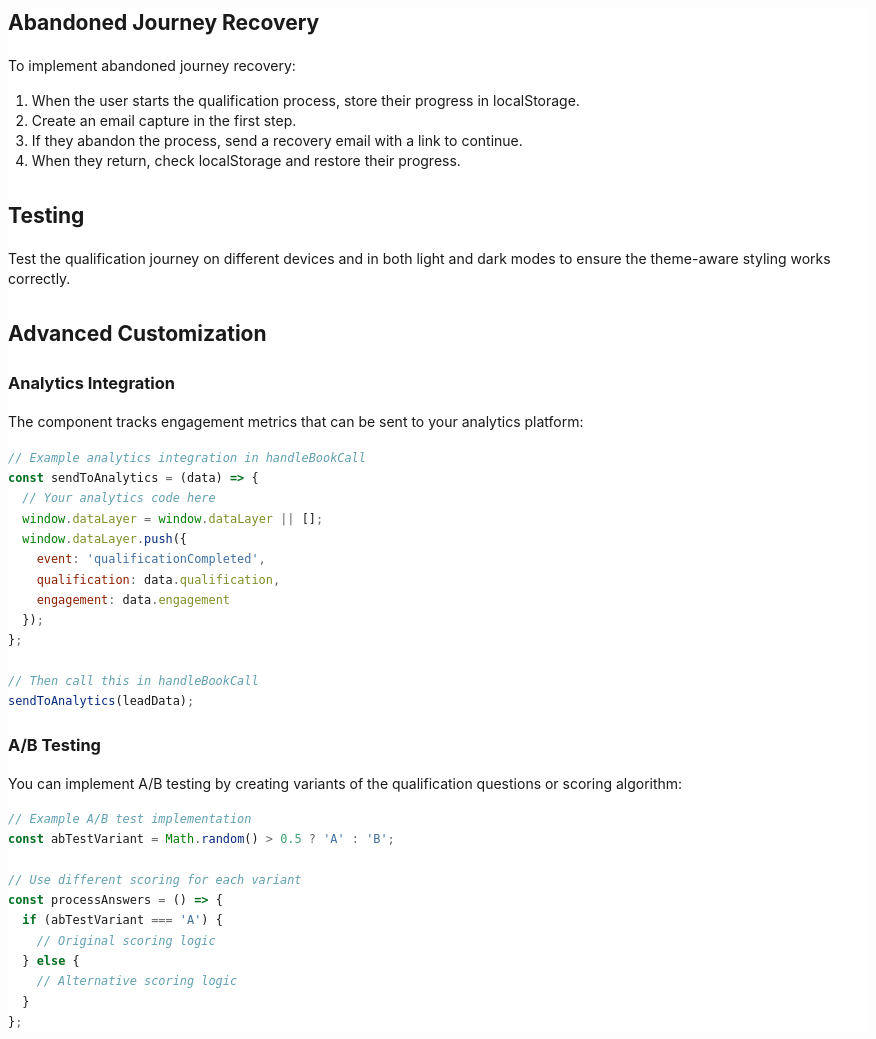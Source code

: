 ## Abandoned Journey Recovery

To implement abandoned journey recovery:

1. When the user starts the qualification process, store their progress in localStorage.
2. Create an email capture in the first step.
3. If they abandon the process, send a recovery email with a link to continue.
4. When they return, check localStorage and restore their progress.

## Testing

Test the qualification journey on different devices and in both light and dark modes to ensure the theme-aware styling works correctly.

## Advanced Customization

### Analytics Integration

The component tracks engagement metrics that can be sent to your analytics platform:

```jsx
// Example analytics integration in handleBookCall
const sendToAnalytics = (data) => {
  // Your analytics code here
  window.dataLayer = window.dataLayer || [];
  window.dataLayer.push({
    event: 'qualificationCompleted',
    qualification: data.qualification,
    engagement: data.engagement
  });
};

// Then call this in handleBookCall
sendToAnalytics(leadData);
```

### A/B Testing

You can implement A/B testing by creating variants of the qualification questions or scoring algorithm:

```jsx
// Example A/B test implementation
const abTestVariant = Math.random() > 0.5 ? 'A' : 'B';

// Use different scoring for each variant
const processAnswers = () => {
  if (abTestVariant === 'A') {
    // Original scoring logic
  } else {
    // Alternative scoring logic
  }
};
```
